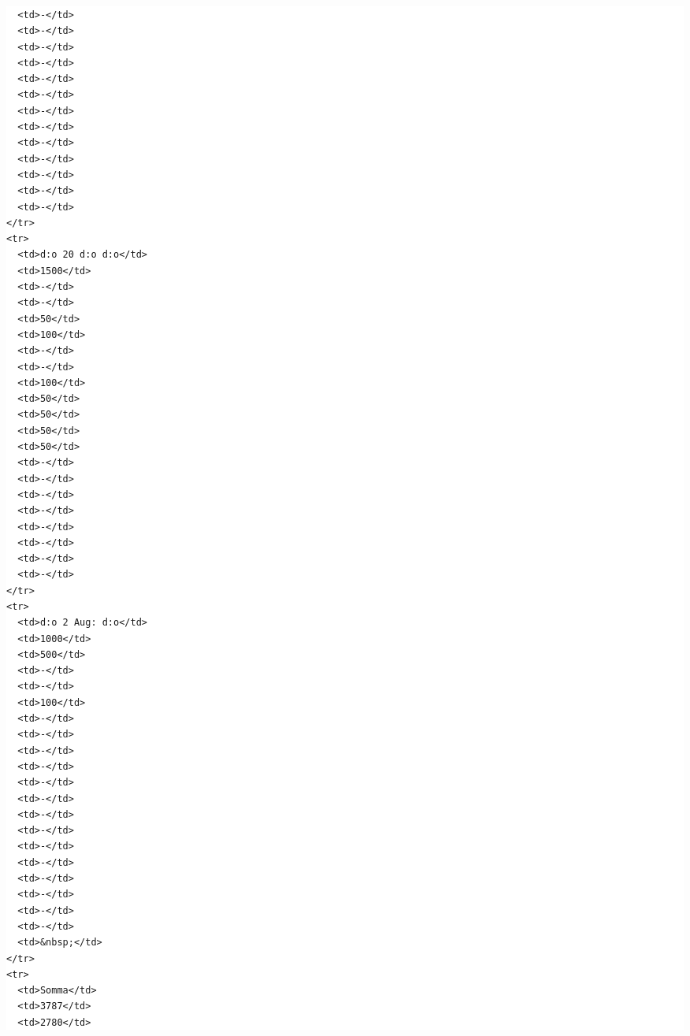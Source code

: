       <td>-</td>
      <td>-</td>
      <td>-</td>
      <td>-</td>
      <td>-</td>
      <td>-</td>
      <td>-</td>
      <td>-</td>
      <td>-</td>
      <td>-</td>
      <td>-</td>
      <td>-</td>
      <td>-</td>
    </tr>
    <tr>
      <td>d:o 20 d:o d:o</td>
      <td>1500</td>
      <td>-</td>
      <td>-</td>
      <td>50</td>
      <td>100</td>
      <td>-</td>
      <td>-</td>
      <td>100</td>
      <td>50</td>
      <td>50</td>
      <td>50</td>
      <td>50</td>
      <td>-</td>
      <td>-</td>
      <td>-</td>
      <td>-</td>
      <td>-</td>
      <td>-</td>
      <td>-</td>
      <td>-</td>
    </tr>
    <tr>
      <td>d:o 2 Aug: d:o</td>
      <td>1000</td>
      <td>500</td>
      <td>-</td>
      <td>-</td>
      <td>100</td>
      <td>-</td>
      <td>-</td>
      <td>-</td>
      <td>-</td>
      <td>-</td>
      <td>-</td>
      <td>-</td>
      <td>-</td>
      <td>-</td>
      <td>-</td>
      <td>-</td>
      <td>-</td>
      <td>-</td>
      <td>-</td>
      <td>&nbsp;</td>
    </tr>
    <tr>
      <td>Somma</td>
      <td>3787</td>
      <td>2780</td>